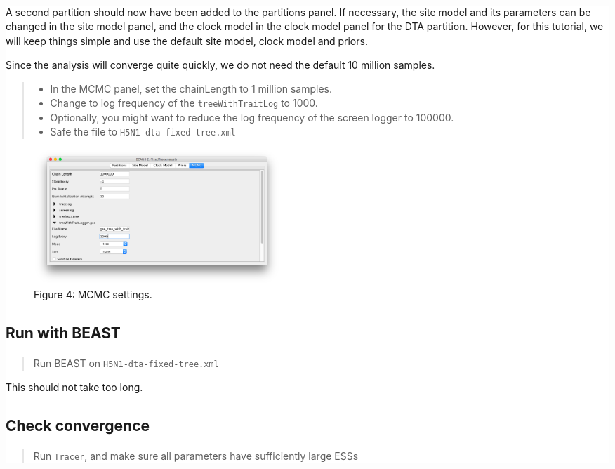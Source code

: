 A second partition should now have been added to the partitions panel. If necessary, the site model and its parameters can be changed in the site model panel, and the clock model in the clock model panel for the DTA partition. However, for this tutorial, we will keep things simple and use the default site model, clock model and priors.


Since the analysis will converge quite quickly, we do not need the default 10 million samples.

> * In the MCMC panel, set the chainLength to 1 million samples.
> * Change to log frequency of the `treeWithTraitLog` to 1000.
> * Optionally, you might want to reduce the log frequency of the screen logger to 100000.
> * Safe the file to `H5N1-dta-fixed-tree.xml`

<figure>
	<a id="fig:BEAUti4"></a>
	<img style="width:45%;" src="figures/BEAUti-mcmc.png" alt="">
	<figcaption>Figure 4: MCMC settings.</figcaption>
</figure>


## Run with BEAST

> Run BEAST on `H5N1-dta-fixed-tree.xml`

This should not take too long.

## Check convergence

> Run `Tracer`, and make sure all parameters have sufficiently large ESSs
